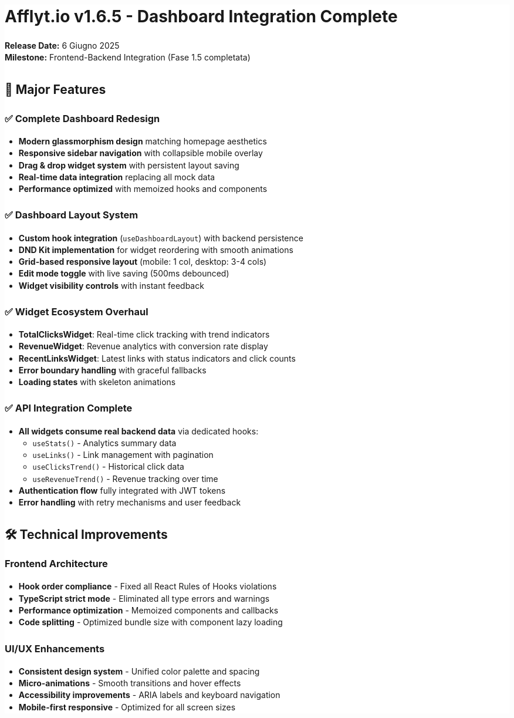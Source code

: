 # Afflyt.io v1.6.5 - Dashboard Integration Complete

**Release Date:** 6 Giugno 2025  
**Milestone:** Frontend-Backend Integration (Fase 1.5 completata)

## 🚀 Major Features

### ✅ Complete Dashboard Redesign
- **Modern glassmorphism design** matching homepage aesthetics
- **Responsive sidebar navigation** with collapsible mobile overlay
- **Drag & drop widget system** with persistent layout saving
- **Real-time data integration** replacing all mock data
- **Performance optimized** with memoized hooks and components

### ✅ Dashboard Layout System
- **Custom hook integration** (`useDashboardLayout`) with backend persistence
- **DND Kit implementation** for widget reordering with smooth animations
- **Grid-based responsive layout** (mobile: 1 col, desktop: 3-4 cols)
- **Edit mode toggle** with live saving (500ms debounced)
- **Widget visibility controls** with instant feedback

### ✅ Widget Ecosystem Overhaul
- **TotalClicksWidget**: Real-time click tracking with trend indicators
- **RevenueWidget**: Revenue analytics with conversion rate display
- **RecentLinksWidget**: Latest links with status indicators and click counts
- **Error boundary handling** with graceful fallbacks
- **Loading states** with skeleton animations

### ✅ API Integration Complete
- **All widgets consume real backend data** via dedicated hooks:
  - `useStats()` - Analytics summary data
  - `useLinks()` - Link management with pagination
  - `useClicksTrend()` - Historical click data
  - `useRevenueTrend()` - Revenue tracking over time
- **Authentication flow** fully integrated with JWT tokens
- **Error handling** with retry mechanisms and user feedback

## 🛠️ Technical Improvements

### Frontend Architecture
- **Hook order compliance** - Fixed all React Rules of Hooks violations
- **TypeScript strict mode** - Eliminated all type errors and warnings
- **Performance optimization** - Memoized components and callbacks
- **Code splitting** - Optimized bundle size with component lazy loading

### UI/UX Enhancements
- **Consistent design system** - Unified color palette and spacing
- **Micro-animations** - Smooth transitions and hover effects
- **Accessibility improvements** - ARIA labels and keyboard navigation
- **Mobile-first responsive** - Optimized for all screen sizes
